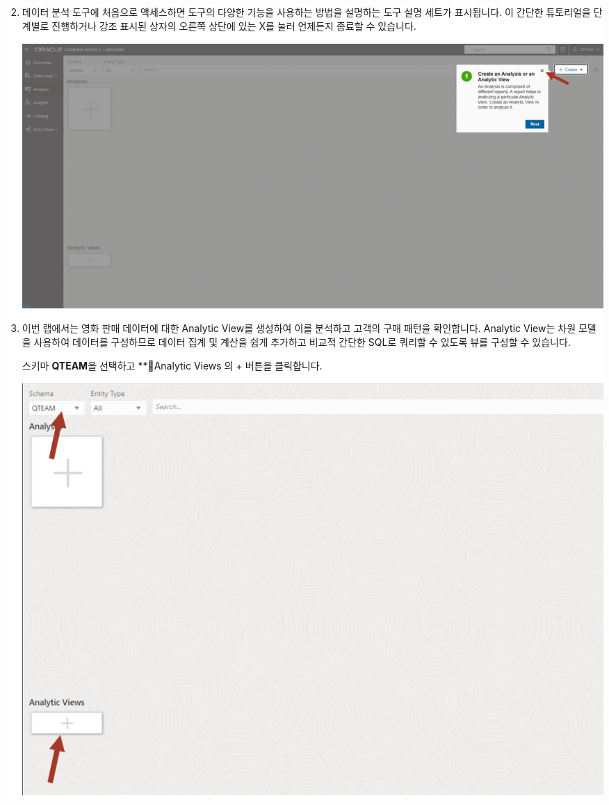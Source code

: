 2. 데이터 분석 도구에 처음으로 액세스하면 도구의 다양한 기능을 사용하는 방법을 설명하는 도구 설명 세트가 표시됩니다. 이 간단한 튜토리얼을 단계별로 진행하거나 강조 표시된 상자의 오른쪽 상단에 있는 X를 눌러 언제든지 종료할 수 있습니다.

	![](./images/Pastedimage20240320170029.png)

3. 이번 랩에서는 영화 판매 데이터에 대한 Analytic View를 생성하여 이를 분석하고 고객의 구매 패턴을 확인합니다. Analytic View는 차원 모델을 사용하여 데이터를 구성하므로 데이터 집계 및 계산을 쉽게 추가하고 비교적 간단한 SQL로 쿼리할 수 있도록 뷰를 구성할 수 있습니다.

	스키마 **QTEAM**을 선택하고 **Analytic Views 의 + 버튼을 클릭합니다.

	![](./images/Pastedimage20240320170105.png)
